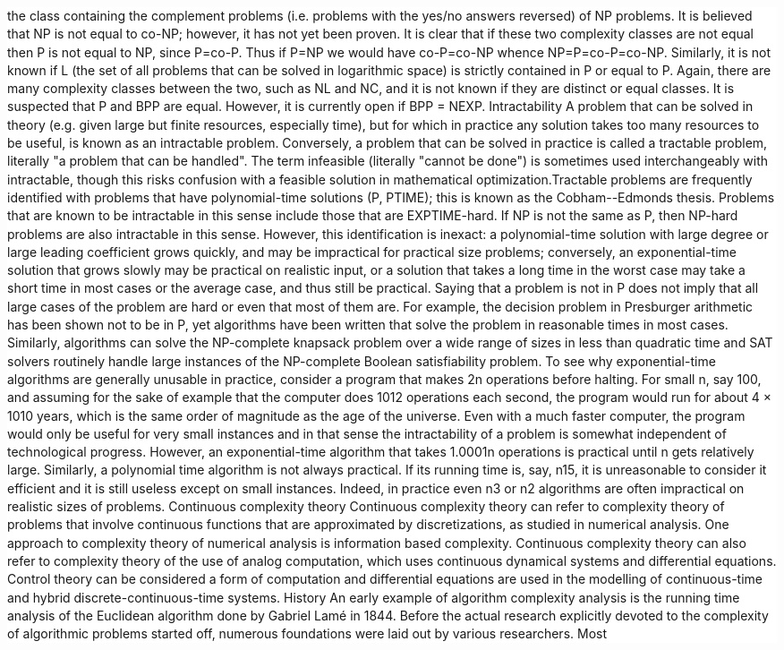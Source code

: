 the class containing the complement problems (i.e. problems with the
yes/no answers reversed) of NP problems. It is believed that NP is not
equal to co-NP; however, it has not yet been proven. It is clear that if
these two complexity classes are not equal then P is not equal to NP,
since P=co-P. Thus if P=NP we would have co-P=co-NP whence
NP=P=co-P=co-NP. Similarly, it is not known if L (the set of all
problems that can be solved in logarithmic space) is strictly contained
in P or equal to P. Again, there are many complexity classes between the
two, such as NL and NC, and it is not known if they are distinct or
equal classes. It is suspected that P and BPP are equal. However, it is
currently open if BPP = NEXP. Intractability A problem that can be
solved in theory (e.g. given large but finite resources, especially
time), but for which in practice any solution takes too many resources
to be useful, is known as an intractable problem. Conversely, a problem
that can be solved in practice is called a tractable problem, literally
\"a problem that can be handled\". The term infeasible (literally
\"cannot be done\") is sometimes used interchangeably with intractable,
though this risks confusion with a feasible solution in mathematical
optimization.Tractable problems are frequently identified with problems
that have polynomial-time solutions (P, PTIME); this is known as the
Cobham--Edmonds thesis. Problems that are known to be intractable in
this sense include those that are EXPTIME-hard. If NP is not the same as
P, then NP-hard problems are also intractable in this sense. However,
this identification is inexact: a polynomial-time solution with large
degree or large leading coefficient grows quickly, and may be
impractical for practical size problems; conversely, an exponential-time
solution that grows slowly may be practical on realistic input, or a
solution that takes a long time in the worst case may take a short time
in most cases or the average case, and thus still be practical. Saying
that a problem is not in P does not imply that all large cases of the
problem are hard or even that most of them are. For example, the
decision problem in Presburger arithmetic has been shown not to be in P,
yet algorithms have been written that solve the problem in reasonable
times in most cases. Similarly, algorithms can solve the NP-complete
knapsack problem over a wide range of sizes in less than quadratic time
and SAT solvers routinely handle large instances of the NP-complete
Boolean satisfiability problem. To see why exponential-time algorithms
are generally unusable in practice, consider a program that makes 2n
operations before halting. For small n, say 100, and assuming for the
sake of example that the computer does 1012 operations each second, the
program would run for about 4 × 1010 years, which is the same order of
magnitude as the age of the universe. Even with a much faster computer,
the program would only be useful for very small instances and in that
sense the intractability of a problem is somewhat independent of
technological progress. However, an exponential-time algorithm that
takes 1.0001n operations is practical until n gets relatively large.
Similarly, a polynomial time algorithm is not always practical. If its
running time is, say, n15, it is unreasonable to consider it efficient
and it is still useless except on small instances. Indeed, in practice
even n3 or n2 algorithms are often impractical on realistic sizes of
problems. Continuous complexity theory Continuous complexity theory can
refer to complexity theory of problems that involve continuous functions
that are approximated by discretizations, as studied in numerical
analysis. One approach to complexity theory of numerical analysis is
information based complexity. Continuous complexity theory can also
refer to complexity theory of the use of analog computation, which uses
continuous dynamical systems and differential equations. Control theory
can be considered a form of computation and differential equations are
used in the modelling of continuous-time and hybrid
discrete-continuous-time systems. History An early example of algorithm
complexity analysis is the running time analysis of the Euclidean
algorithm done by Gabriel Lamé in 1844. Before the actual research
explicitly devoted to the complexity of algorithmic problems started
off, numerous foundations were laid out by various researchers. Most